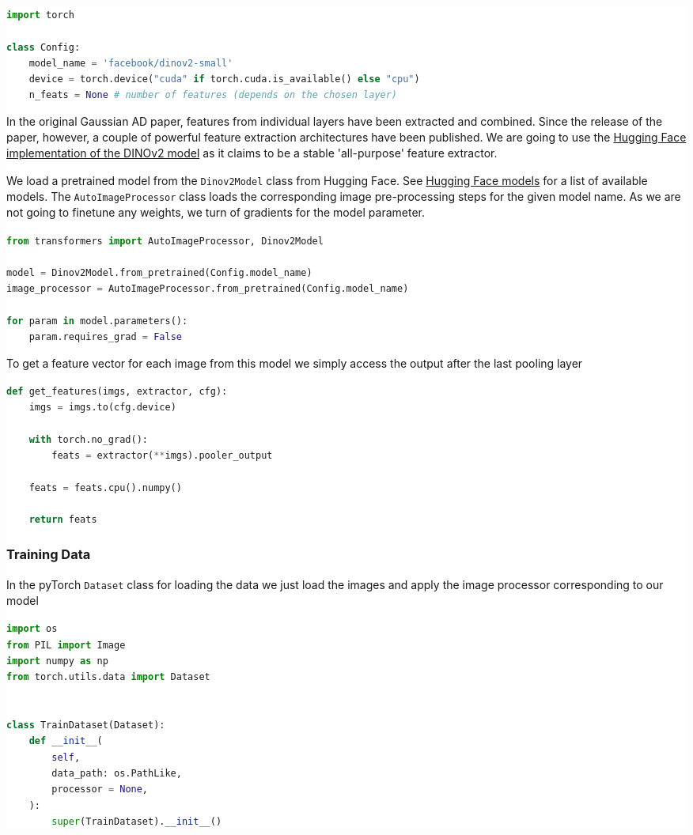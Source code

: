 
```python
import torch

class Config:
    model_name = 'facebook/dinov2-small'
    device = torch.device("cuda" if torch.cuda.is_available() else "cpu")
    n_feats = None # number of features (depends on the chosen layer)
```

In the original Gaussian AD paper, features from individual layers have been extracted and combined. Since the release of the paper, however, a couple of powerful feature extraction architectures have been published.
We are going to use the [Hugging Face implementation of the DINOv2 model](https://huggingface.co/docs/transformers/main/model_doc/dinov2) as it claims to be a stable 'all-purpose' feature extractor.

We load a pretrained model from the `Dinov2Model` class from Hugging Face. See [Hugging Face models](https://huggingface.co/models?sort=created&search=facebook%2Fdinov2) for a list of available models.
The `AutoImageProcessor` class loads the corresponding image pre-processing steps for the given model name. As we are not going to finetune any weights, we turn of gradients for the model parameter.


```python
from transformers import AutoImageProcessor, Dinov2Model

model = Dinov2Model.from_pretrained(Config.model_name)
image_processor = AutoImageProcessor.from_pretrained(Config.model_name)

for param in model.parameters():
    param.requires_grad = False
```

To get a feature vector for each image from this model we simply access the output after the last pooling layer


```python
def get_features(imgs, extractor, cfg):
    imgs = imgs.to(cfg.device)

    with torch.no_grad():
        feats = extractor(**imgs).pooler_output

    feats = feats.cpu().numpy()

    return feats
```

### Training Data

In the pyTorch `Dataset` class for loading the data we just load the images and apply the image processor corresponding to our model


```python
import os
from PIL import Image
import numpy as np
from torch.utils.data import Dataset


class TrainDataset(Dataset):
    def __init__(
        self,
        data_path: os.PathLike,
        processor = None,
    ):
        super(TrainDataset).__init__()

```